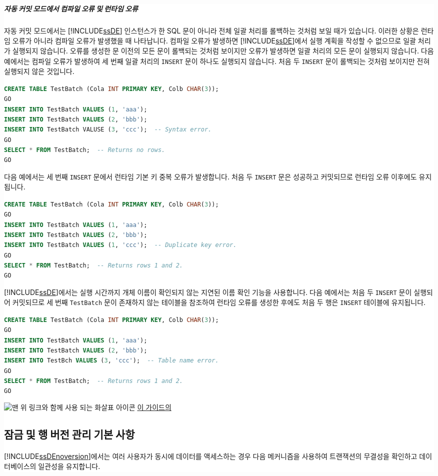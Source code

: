 ##### <a name="compile-and-run-time-errors-in-autocommit-mode"></a>자동 커밋 모드에서 컴파일 오류 및 런타임 오류  

 자동 커밋 모드에서는 [!INCLUDE[ssDE](../includes/ssde-md.md)] 인스턴스가 한 SQL 문이 아니라 전체 일괄 처리를 롤백하는 것처럼 보일 때가 있습니다. 이러한 상황은 런타임 오류가 아니라 컴파일 오류가 발생했을 때 나타납니다. 컴파일 오류가 발생하면 [!INCLUDE[ssDE](../includes/ssde-md.md)]에서 실행 계획을 작성할 수 없으므로 일괄 처리가 실행되지 않습니다. 오류를 생성한 문 이전의 모든 문이 롤백되는 것처럼 보이지만 오류가 발생하면 일괄 처리의 모든 문이 실행되지 않습니다. 다음 예에서는 컴파일 오류가 발생하여 세 번째 일괄 처리의 `INSERT` 문이 하나도 실행되지 않습니다. 처음 두 `INSERT` 문이 롤백되는 것처럼 보이지만 전혀 실행되지 않은 것입니다.  
  
```sql
CREATE TABLE TestBatch (Cola INT PRIMARY KEY, Colb CHAR(3));  
GO  
INSERT INTO TestBatch VALUES (1, 'aaa');  
INSERT INTO TestBatch VALUES (2, 'bbb');  
INSERT INTO TestBatch VALUSE (3, 'ccc');  -- Syntax error.  
GO  
SELECT * FROM TestBatch;  -- Returns no rows.  
GO  
```  
  
 다음 예에서는 세 번째 `INSERT` 문에서 런타임 기본 키 중복 오류가 발생합니다. 처음 두 `INSERT` 문은 성공하고 커밋되므로 런타임 오류 이후에도 유지됩니다.  
  
```sql  
CREATE TABLE TestBatch (Cola INT PRIMARY KEY, Colb CHAR(3));  
GO  
INSERT INTO TestBatch VALUES (1, 'aaa');  
INSERT INTO TestBatch VALUES (2, 'bbb');  
INSERT INTO TestBatch VALUES (1, 'ccc');  -- Duplicate key error.  
GO  
SELECT * FROM TestBatch;  -- Returns rows 1 and 2.  
GO  
```  
  
 [!INCLUDE[ssDE](../includes/ssde-md.md)]에서는 실행 시간까지 개체 이름이 확인되지 않는 지연된 이름 확인 기능을 사용합니다. 다음 예에서는 처음 두 `INSERT` 문이 실행되어 커밋되므로 세 번째 `TestBatch` 문이 존재하지 않는 테이블을 참조하여 런타임 오류를 생성한 후에도 처음 두 행은 `INSERT` 테이블에 유지됩니다.  
  
```sql
CREATE TABLE TestBatch (Cola INT PRIMARY KEY, Colb CHAR(3));  
GO  
INSERT INTO TestBatch VALUES (1, 'aaa');  
INSERT INTO TestBatch VALUES (2, 'bbb');  
INSERT INTO TestBch VALUES (3, 'ccc');  -- Table name error.  
GO  
SELECT * FROM TestBatch;  -- Returns rows 1 and 2.  
GO  
```  
  
 ![맨 위 링크와 함께 사용 되는 화살표 아이콘](media/uparrow16x16.gif "맨 위 링크와 함께 사용 되는 화살표 아이콘") [이 가이드의](#Top)  
  
##  <a name="Lock_Basics"></a> 잠금 및 행 버전 관리 기본 사항  

 [!INCLUDE[ssDEnoversion](../includes/ssdenoversion-md.md)]에서는 여러 사용자가 동시에 데이터를 액세스하는 경우 다음 메커니즘을 사용하여 트랜잭션의 무결성을 확인하고 데이터베이스의 일관성을 유지합니다.  
  